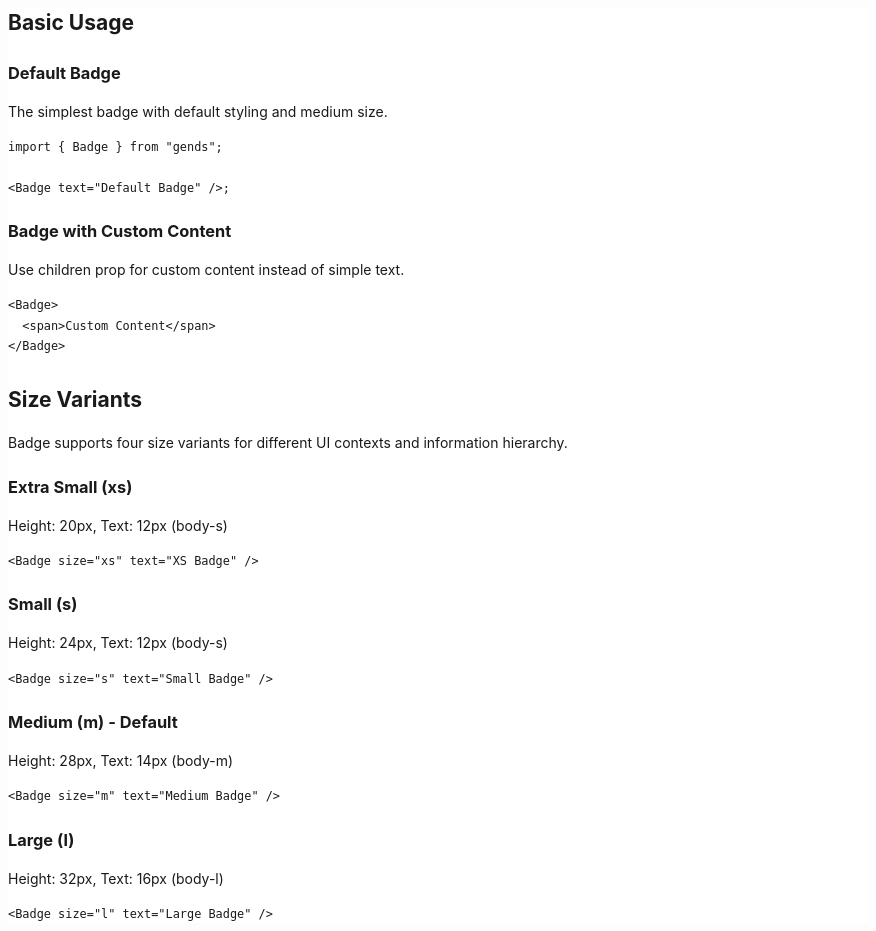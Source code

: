 ## Basic Usage

### Default Badge

The simplest badge with default styling and medium size.

```tsx
import { Badge } from "gends";

<Badge text="Default Badge" />;
```

### Badge with Custom Content

Use children prop for custom content instead of simple text.

```tsx
<Badge>
  <span>Custom Content</span>
</Badge>
```

## Size Variants

Badge supports four size variants for different UI contexts and information hierarchy.

### Extra Small (xs)

Height: 20px, Text: 12px (body-s)

```tsx
<Badge size="xs" text="XS Badge" />
```

### Small (s)

Height: 24px, Text: 12px (body-s)

```tsx
<Badge size="s" text="Small Badge" />
```

### Medium (m) - Default

Height: 28px, Text: 14px (body-m)

```tsx
<Badge size="m" text="Medium Badge" />
```

### Large (l)

Height: 32px, Text: 16px (body-l)

```tsx
<Badge size="l" text="Large Badge" />
```
